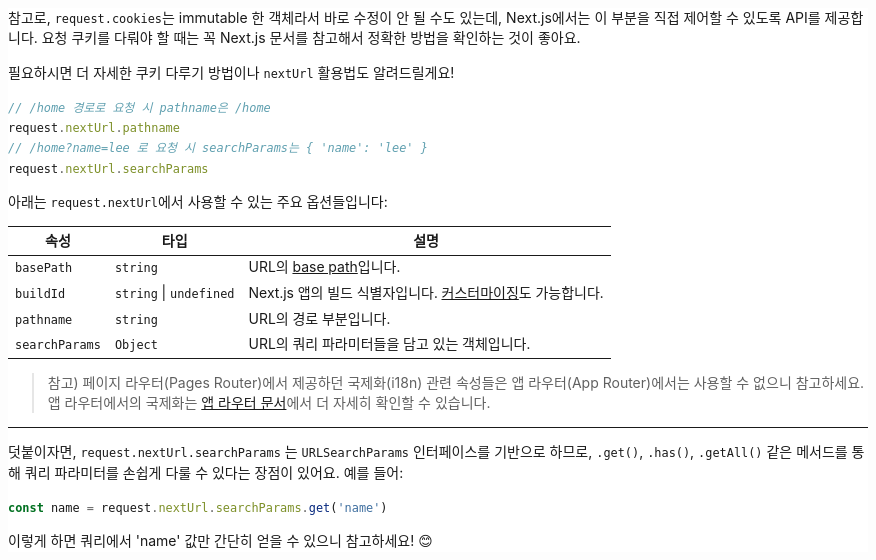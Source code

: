 참고로, `request.cookies`는 immutable 한 객체라서 바로 수정이 안 될 수도 있는데, Next.js에서는 이 부분을 직접 제어할 수 있도록 API를 제공합니다. 요청 쿠키를 다뤄야 할 때는 꼭 Next.js 문서를 참고해서 정확한 방법을 확인하는 것이 좋아요.

필요하시면 더 자세한 쿠키 다루기 방법이나 `nextUrl` 활용법도 알려드릴게요!


<ins class="adsbygoogle"
     style="display:block"
     data-ad-client="ca-pub-4877378276818686"
     data-ad-slot="1549334788"
     data-ad-format="auto"
     data-full-width-responsive="true"></ins>
<script>
(adsbygoogle = window.adsbygoogle || []).push({});
</script>

```js
// /home 경로로 요청 시 pathname은 /home
request.nextUrl.pathname
// /home?name=lee 로 요청 시 searchParams는 { 'name': 'lee' }
request.nextUrl.searchParams
```

아래는 `request.nextUrl`에서 사용할 수 있는 주요 옵션들입니다:

| 속성           | 타입                     | 설명                                                                                  |
| -------------- | ------------------------ | ------------------------------------------------------------------------------------- |
| `basePath`     | `string`                 | URL의 [base path](https://nextjs.org/docs/app/api-reference/config/next-config-js/basePath)입니다.                     |
| `buildId`      | `string` \| `undefined`  | Next.js 앱의 빌드 식별자입니다. [커스터마이징](https://nextjs.org/docs/app/api-reference/config/next-config-js/generateBuildId)도 가능합니다. |
| `pathname`     | `string`                 | URL의 경로 부분입니다.                                                                |
| `searchParams` | `Object`                 | URL의 쿼리 파라미터들을 담고 있는 객체입니다.                                         |

> 참고) 페이지 라우터(Pages Router)에서 제공하던 국제화(i18n) 관련 속성들은 앱 라우터(App Router)에서는 사용할 수 없으니 참고하세요. 앱 라우터에서의 국제화는 [앱 라우터 문서](https://nextjs.org/docs/app/building-your-application/routing/internationalization)에서 더 자세히 확인할 수 있습니다.

---

덧붙이자면, `request.nextUrl.searchParams` 는 `URLSearchParams` 인터페이스를 기반으로 하므로, `.get()`, `.has()`, `.getAll()` 같은 메서드를 통해 쿼리 파라미터를 손쉽게 다룰 수 있다는 장점이 있어요. 예를 들어:

```js
const name = request.nextUrl.searchParams.get('name')
```

이렇게 하면 쿼리에서 'name' 값만 간단히 얻을 수 있으니 참고하세요! 😊


<ins class="adsbygoogle"
     style="display:block"
     data-ad-client="ca-pub-4877378276818686"
     data-ad-slot="1549334788"
     data-ad-format="auto"
     data-full-width-responsive="true"></ins>
<script>
(adsbygoogle = window.adsbygoogle || []).push({});
</script>

